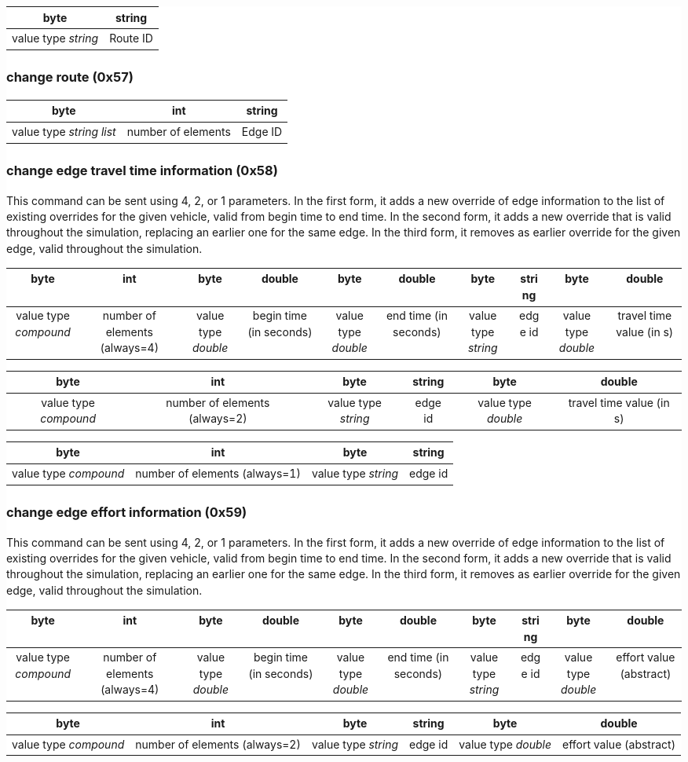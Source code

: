 |        byte         |  string  |
| :-----------------: | :------: |
| value type *string* | Route ID |

### change route (0x57)

|           byte           |        int         | string  |
| :----------------------: | :----------------: | :-----: |
| value type *string list* | number of elements | Edge ID |

### change edge travel time information (0x58)

This command can be sent using 4, 2, or 1 parameters. In the first form,
it adds a new override of edge information to the list of existing
overrides for the given vehicle, valid from begin time to end time. In
the second form, it adds a new override that is valid throughout the
simulation, replacing an earlier one for the same edge. In the third
form, it removes as earlier override for the given edge, valid
throughout the simulation.

|         byte          |              int              |        byte         |         double          |        byte         |        double         |        byte         | string  |        byte         |          double          |
| :-------------------: | :---------------------------: | :-----------------: | :---------------------: | :-----------------: | :-------------------: | :-----------------: | :-----: | :-----------------: | :----------------------: |
| value type *compound* | number of elements (always=4) | value type *double* | begin time (in seconds) | value type *double* | end time (in seconds) | value type *string* | edge id | value type *double* | travel time value (in s) |

|         byte          |              int              |        byte         | string  |        byte         |          double          |
| :-------------------: | :---------------------------: | :-----------------: | :-----: | :-----------------: | :----------------------: |
| value type *compound* | number of elements (always=2) | value type *string* | edge id | value type *double* | travel time value (in s) |

|         byte          |              int              |        byte         | string  |
| :-------------------: | :---------------------------: | :-----------------: | :-----: |
| value type *compound* | number of elements (always=1) | value type *string* | edge id |

### change edge effort information (0x59)

This command can be sent using 4, 2, or 1 parameters. In the first form,
it adds a new override of edge information to the list of existing
overrides for the given vehicle, valid from begin time to end time. In
the second form, it adds a new override that is valid throughout the
simulation, replacing an earlier one for the same edge. In the third
form, it removes as earlier override for the given edge, valid
throughout the simulation.

|         byte          |              int              |        byte         |         double          |        byte         |        double         |        byte         | string  |        byte         |         double          |
| :-------------------: | :---------------------------: | :-----------------: | :---------------------: | :-----------------: | :-------------------: | :-----------------: | :-----: | :-----------------: | :---------------------: |
| value type *compound* | number of elements (always=4) | value type *double* | begin time (in seconds) | value type *double* | end time (in seconds) | value type *string* | edge id | value type *double* | effort value (abstract) |

|         byte          |              int              |        byte         | string  |        byte         |         double          |
| :-------------------: | :---------------------------: | :-----------------: | :-----: | :-----------------: | :---------------------: |
| value type *compound* | number of elements (always=2) | value type *string* | edge id | value type *double* | effort value (abstract) |
